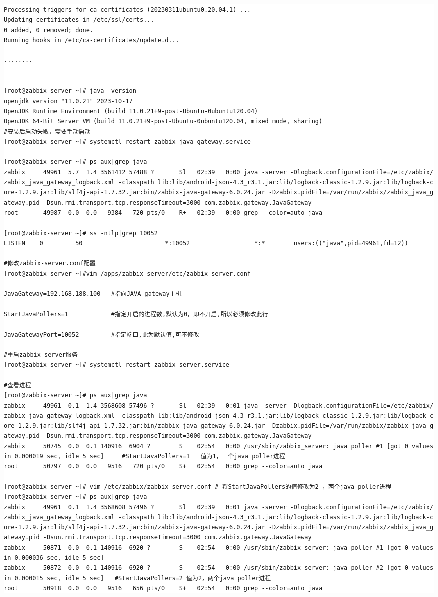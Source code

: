 ```
Processing triggers for ca-certificates (20230311ubuntu0.20.04.1) ...
Updating certificates in /etc/ssl/certs...
0 added, 0 removed; done.
Running hooks in /etc/ca-certificates/update.d...

........


[root@zabbix-server ~]# java -version
openjdk version "11.0.21" 2023-10-17
OpenJDK Runtime Environment (build 11.0.21+9-post-Ubuntu-0ubuntu120.04)
OpenJDK 64-Bit Server VM (build 11.0.21+9-post-Ubuntu-0ubuntu120.04, mixed mode, sharing)
#安装后启动失败，需要手动启动
[root@zabbix-server ~]# systemctl restart zabbix-java-gateway.service 

[root@zabbix-server ~]# ps aux|grep java
zabbix     49961  5.7  1.4 3561412 57488 ?       Sl   02:39   0:00 java -server -Dlogback.configurationFile=/etc/zabbix/zabbix_java_gateway_logback.xml -classpath lib:lib/android-json-4.3_r3.1.jar:lib/logback-classic-1.2.9.jar:lib/logback-core-1.2.9.jar:lib/slf4j-api-1.7.32.jar:bin/zabbix-java-gateway-6.0.24.jar -Dzabbix.pidFile=/var/run/zabbix/zabbix_java_gateway.pid -Dsun.rmi.transport.tcp.responseTimeout=3000 com.zabbix.gateway.JavaGateway
root       49987  0.0  0.0   9384   720 pts/0    R+   02:39   0:00 grep --color=auto java

[root@zabbix-server ~]# ss -ntlp|grep 10052
LISTEN    0         50                       *:10052                  *:*        users:(("java",pid=49961,fd=12))   

#修改zabbix-server.conf配置
[root@zabbix-server ~]#vim /apps/zabbix_server/etc/zabbix_server.conf

JavaGateway=192.168.188.100   #指向JAVA gateway主机

StartJavaPollers=1			  #指定开启的进程数,默认为0，即不开启,所以必须修改此行

JavaGatewayPort=10052         #指定端口,此为默认值,可不修改

#重启zabbix_server服务
[root@zabbix-server ~]# systemctl restart zabbix-server.service 

#查看进程
[root@zabbix-server ~]# ps aux|grep java
zabbix     49961  0.1  1.4 3568608 57496 ?       Sl   02:39   0:01 java -server -Dlogback.configurationFile=/etc/zabbix/zabbix_java_gateway_logback.xml -classpath lib:lib/android-json-4.3_r3.1.jar:lib/logback-classic-1.2.9.jar:lib/logback-core-1.2.9.jar:lib/slf4j-api-1.7.32.jar:bin/zabbix-java-gateway-6.0.24.jar -Dzabbix.pidFile=/var/run/zabbix/zabbix_java_gateway.pid -Dsun.rmi.transport.tcp.responseTimeout=3000 com.zabbix.gateway.JavaGateway
zabbix     50745  0.0  0.1 140916  6904 ?        S    02:54   0:00 /usr/sbin/zabbix_server: java poller #1 [got 0 values in 0.000019 sec, idle 5 sec]     #StartJavaPollers=1	值为1，一个java poller进程
root       50797  0.0  0.0   9516   720 pts/0    S+   02:54   0:00 grep --color=auto java

[root@zabbix-server ~]# vim /etc/zabbix/zabbix_server.conf # 将StartJavaPollers的值修改为2 ，两个java poller进程
[root@zabbix-server ~]# ps aux|grep java
zabbix     49961  0.1  1.4 3568608 57496 ?       Sl   02:39   0:01 java -server -Dlogback.configurationFile=/etc/zabbix/zabbix_java_gateway_logback.xml -classpath lib:lib/android-json-4.3_r3.1.jar:lib/logback-classic-1.2.9.jar:lib/logback-core-1.2.9.jar:lib/slf4j-api-1.7.32.jar:bin/zabbix-java-gateway-6.0.24.jar -Dzabbix.pidFile=/var/run/zabbix/zabbix_java_gateway.pid -Dsun.rmi.transport.tcp.responseTimeout=3000 com.zabbix.gateway.JavaGateway
zabbix     50871  0.0  0.1 140916  6920 ?        S    02:54   0:00 /usr/sbin/zabbix_server: java poller #1 [got 0 values in 0.000036 sec, idle 5 sec]
zabbix     50872  0.0  0.1 140916  6920 ?        S    02:54   0:00 /usr/sbin/zabbix_server: java poller #2 [got 0 values in 0.000015 sec, idle 5 sec]   #StartJavaPollers=2	值为2，两个java poller进程
root       50918  0.0  0.0   9516   656 pts/0    S+   02:54   0:00 grep --color=auto java
```